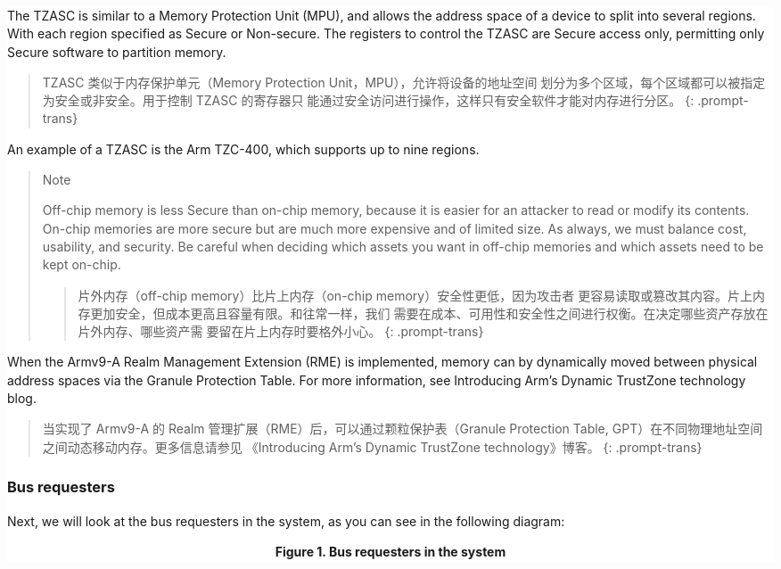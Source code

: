 The TZASC is similar to a Memory Protection Unit (MPU), and allows the address
space of a device to split into several regions. With each region specified as
Secure or Non-secure. The registers to control the TZASC are Secure access only,
permitting only Secure software to partition memory.

> TZASC 类似于内存保护单元（Memory Protection Unit，MPU），允许将设备的地址空间
> 划分为多个区域，每个区域都可以被指定为安全或非安全。用于控制 TZASC 的寄存器只
> 能通过安全访问进行操作，这样只有安全软件才能对内存进行分区。
{: .prompt-trans}

An example of a TZASC is the Arm TZC-400, which supports up to nine regions.

> Note
>
> Off-chip memory is less Secure than on-chip memory, because it is easier for
> an attacker to read or modify its contents. On-chip memories are more secure
> but are much more expensive and of limited size. As always, we must balance
> cost, usability, and security. Be careful when deciding which assets you want
> in off-chip memories and which assets need to be kept on-chip.
>
>> 片外内存（off-chip memory）比片上内存（on-chip memory）安全性更低，因为攻击者
>> 更容易读取或篡改其内容。片上内存更加安全，但成本更高且容量有限。和往常一样，我们
>> 需要在成本、可用性和安全性之间进行权衡。在决定哪些资产存放在片外内存、哪些资产需
>> 要留在片上内存时要格外小心。
> {: .prompt-trans}


When the Armv9-A Realm Management Extension (RME) is implemented, memory can by
dynamically moved between physical address spaces via the Granule Protection
Table. For more information, see Introducing Arm’s Dynamic TrustZone technology
blog.

> 当实现了 Armv9-A 的 Realm 管理扩展（RME）后，可以通过颗粒保护表（Granule
> Protection Table, GPT）在不同物理地址空间之间动态移动内存。更多信息请参见
> 《Introducing Arm’s Dynamic TrustZone technology》博客。
{: .prompt-trans}

### Bus requesters

Next, we will look at the bus requesters in the system, as you can see in the
following diagram:

<center><font><strong>
Figure 1. Bus requesters in the system
</strong></font></center>

